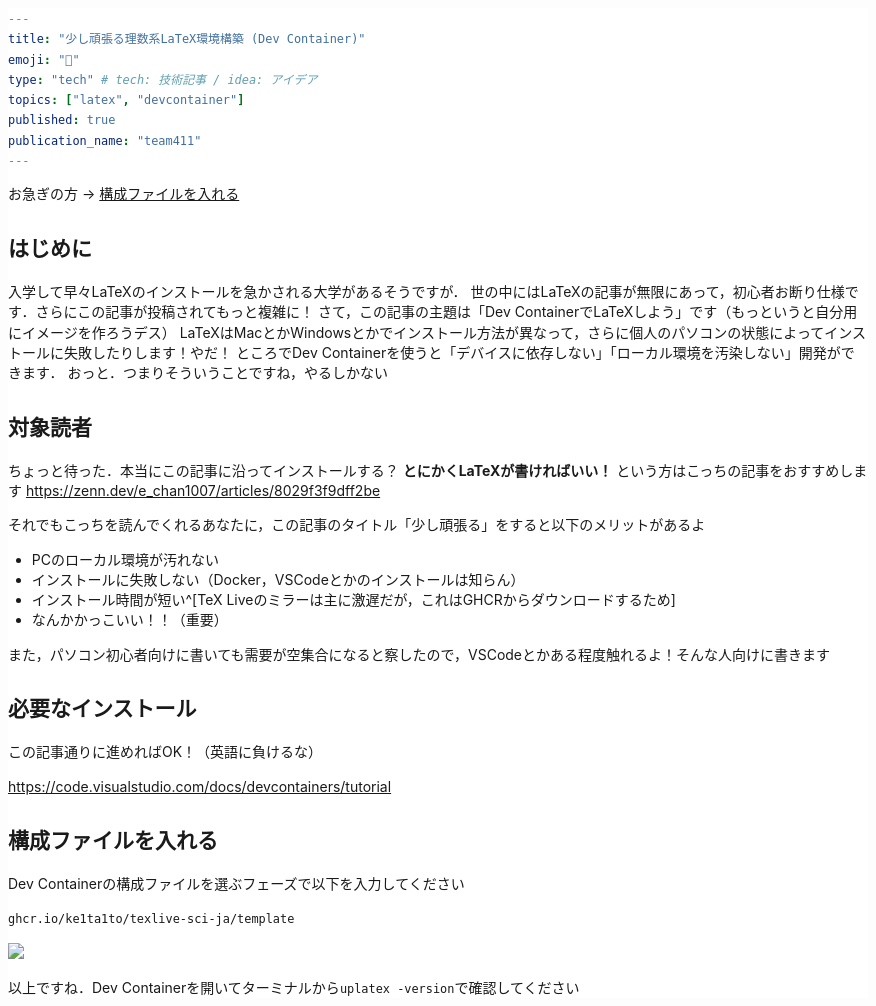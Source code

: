 ```yaml
---
title: "少し頑張る理数系LaTeX環境構築 (Dev Container)"
emoji: "🍣"
type: "tech" # tech: 技術記事 / idea: アイデア
topics: ["latex", "devcontainer"]
published: true
publication_name: "team411"
---
```


お急ぎの方 → [構成ファイルを入れる](#構成ファイルを入れる)

## はじめに

入学して早々LaTeXのインストールを急かされる大学があるそうですが．
世の中にはLaTeXの記事が無限にあって，初心者お断り仕様です．さらにこの記事が投稿されてもっと複雑に！
さて，この記事の主題は「Dev ContainerでLaTeXしよう」です（もっというと自分用にイメージを作ろうデス）
LaTeXはMacとかWindowsとかでインストール方法が異なって，さらに個人のパソコンの状態によってインストールに失敗したりします！やだ！
ところでDev Containerを使うと「デバイスに依存しない」「ローカル環境を汚染しない」開発ができます．
おっと．つまりそういうことですね，やるしかない

## 対象読者

ちょっと待った．本当にこの記事に沿ってインストールする？
**とにかくLaTeXが書ければいい！** という方はこっちの記事をおすすめします
https://zenn.dev/e_chan1007/articles/8029f3f9dff2be

それでもこっちを読んでくれるあなたに，この記事のタイトル「少し頑張る」をすると以下のメリットがあるよ

- PCのローカル環境が汚れない
- インストールに失敗しない（Docker，VSCodeとかのインストールは知らん）
- インストール時間が短い^[TeX Liveのミラーは主に激遅だが，これはGHCRからダウンロードするため]
- なんかかっこいい！！（重要）

また，パソコン初心者向けに書いても需要が空集合になると察したので，VSCodeとかある程度触れるよ！そんな人向けに書きます

## 必要なインストール

この記事通りに進めればOK！（英語に負けるな）

https://code.visualstudio.com/docs/devcontainers/tutorial

## 構成ファイルを入れる

Dev Containerの構成ファイルを選ぶフェーズで以下を入力してください

```
ghcr.io/ke1ta1to/texlive-sci-ja/template
```

![](https://storage.googleapis.com/zenn-user-upload/c5d9466c8d8a-20240401.png)

以上ですね．Dev Containerを開いてターミナルから`uplatex -version`で確認してください
